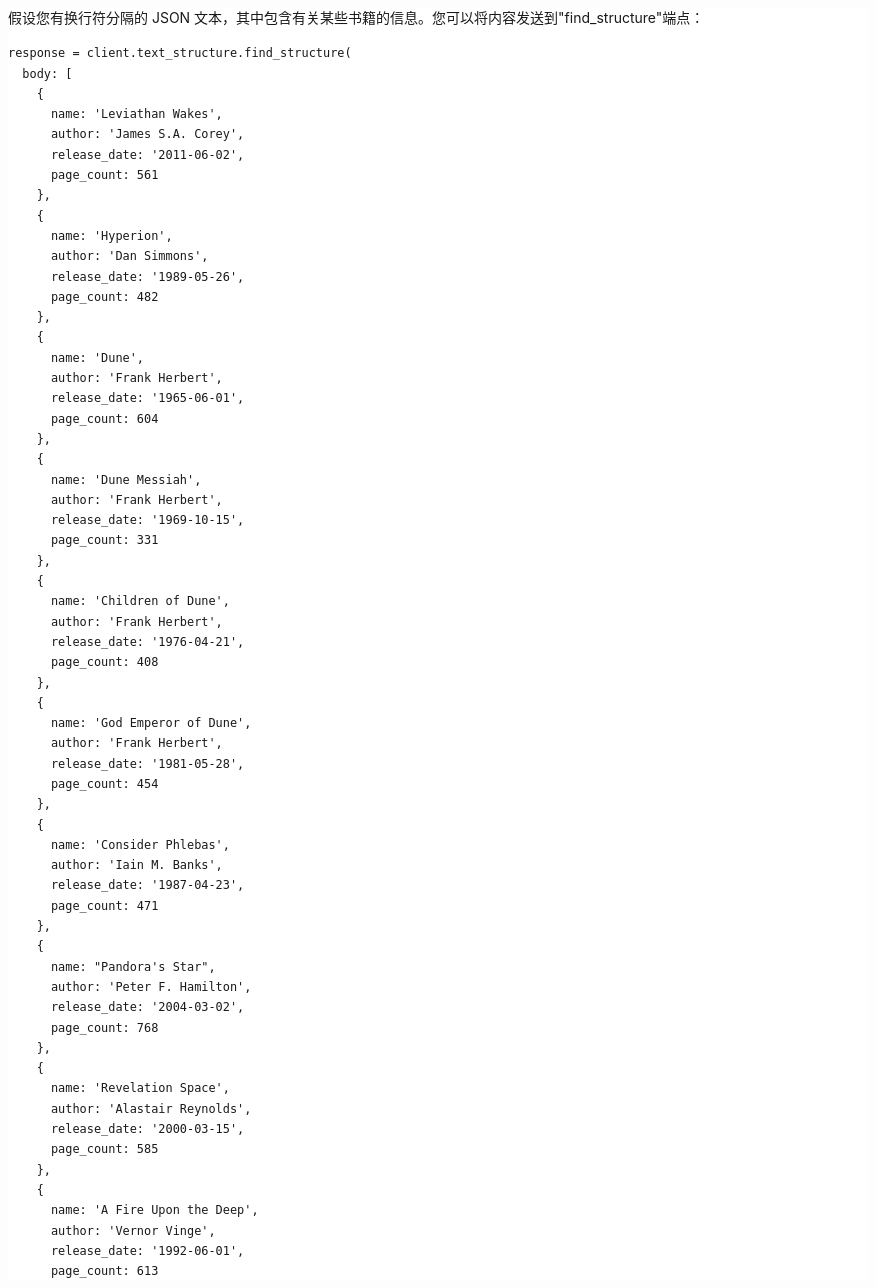 假设您有换行符分隔的 JSON 文本，其中包含有关某些书籍的信息。您可以将内容发送到"find_structure"端点：

    
    
    response = client.text_structure.find_structure(
      body: [
        {
          name: 'Leviathan Wakes',
          author: 'James S.A. Corey',
          release_date: '2011-06-02',
          page_count: 561
        },
        {
          name: 'Hyperion',
          author: 'Dan Simmons',
          release_date: '1989-05-26',
          page_count: 482
        },
        {
          name: 'Dune',
          author: 'Frank Herbert',
          release_date: '1965-06-01',
          page_count: 604
        },
        {
          name: 'Dune Messiah',
          author: 'Frank Herbert',
          release_date: '1969-10-15',
          page_count: 331
        },
        {
          name: 'Children of Dune',
          author: 'Frank Herbert',
          release_date: '1976-04-21',
          page_count: 408
        },
        {
          name: 'God Emperor of Dune',
          author: 'Frank Herbert',
          release_date: '1981-05-28',
          page_count: 454
        },
        {
          name: 'Consider Phlebas',
          author: 'Iain M. Banks',
          release_date: '1987-04-23',
          page_count: 471
        },
        {
          name: "Pandora's Star",
          author: 'Peter F. Hamilton',
          release_date: '2004-03-02',
          page_count: 768
        },
        {
          name: 'Revelation Space',
          author: 'Alastair Reynolds',
          release_date: '2000-03-15',
          page_count: 585
        },
        {
          name: 'A Fire Upon the Deep',
          author: 'Vernor Vinge',
          release_date: '1992-06-01',
          page_count: 613